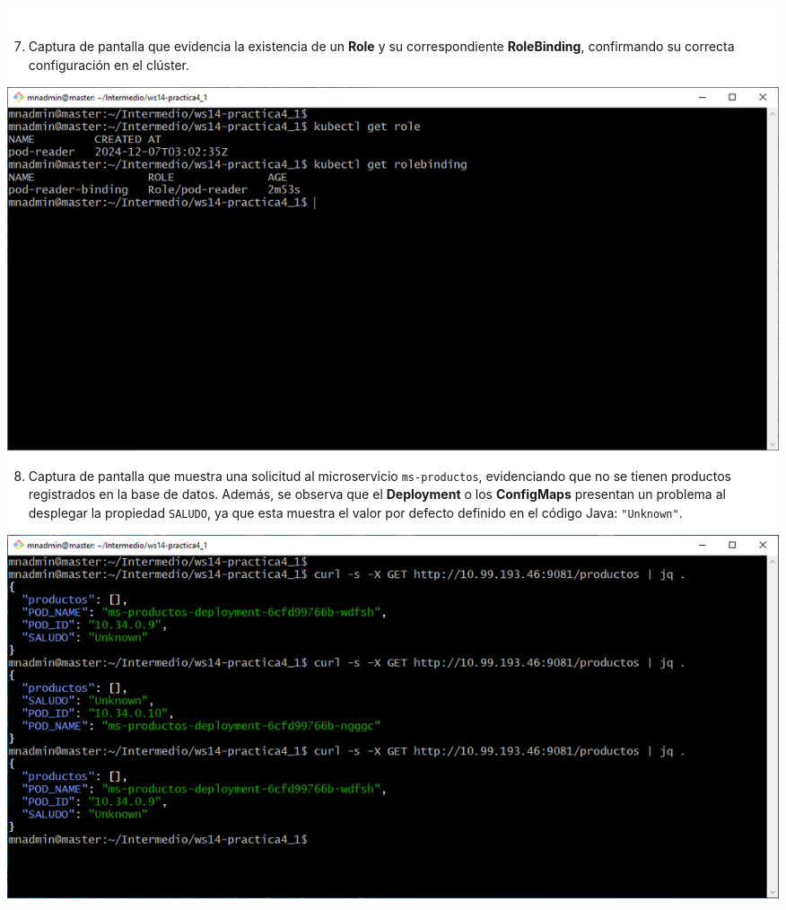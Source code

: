 <br/>

7. Captura de pantalla que evidencia la existencia de un **Role** y su correspondiente **RoleBinding**, confirmando su correcta configuración en el clúster.

![kubectl](../images/u4_1_8.png)


8. Captura de pantalla que muestra una solicitud al microservicio `ms-productos`, evidenciando que no se tienen productos registrados en la base de datos. Además, se observa que el **Deployment** o los **ConfigMaps** presentan un problema al desplegar la propiedad `SALUDO`, ya que esta muestra el valor por defecto definido en el código Java: `"Unknown"`.

![curl](../images/u4_1_9.png)
